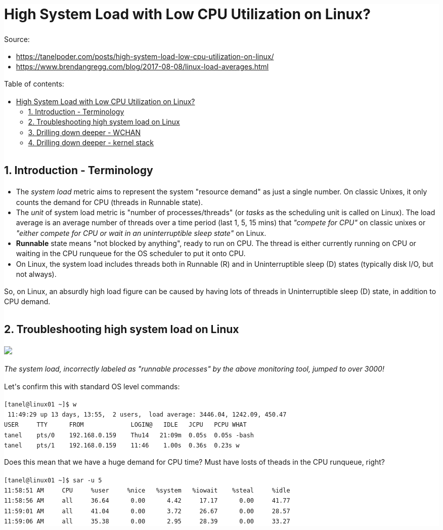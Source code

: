 # High System Load with Low CPU Utilization on Linux?

Source:

- <https://tanelpoder.com/posts/high-system-load-low-cpu-utilization-on-linux/>
- <https://www.brendangregg.com/blog/2017-08-08/linux-load-averages.html>

Table of contents:

- [High System Load with Low CPU Utilization on Linux?](#high-system-load-with-low-cpu-utilization-on-linux)
  - [1. Introduction - Terminology](#1-introduction---terminology)
  - [2. Troubleshooting high system load on Linux](#2-troubleshooting-high-system-load-on-linux)
  - [3. Drilling down deeper - WCHAN](#3-drilling-down-deeper---wchan)
  - [4. Drilling down deeper - kernel stack](#4-drilling-down-deeper---kernel-stack)

## 1. Introduction - Terminology

- The _system load_ metric aims to represent the system "resource demand" as just a single number. On classic Unixes, it only counts the demand for CPU (threads in Runnable state).
- The _unit_ of system load metric is "number of processes/threads" (or _tasks_ as the scheduling unit is called on Linux). The load average is an average number of threads over a time period (last 1, 5, 15 mins) that _"compete for CPU"_ on classic unixes or _"either compete for CPU or wait in an uninterruptible sleep state"_ on Linux.
- **Runnable** state means "not blocked by anything", ready to run on CPU. The thread is either currently running on CPU or waiting in the CPU runqueue for the OS scheduler to put it onto CPU.
- On Linux, the system load includes threads both in Runnable (R) and in Uninterruptible sleep (D) states (typically disk I/O, but not always).

So, on Linux, an absurdly high load figure can be caused by having lots of threads in Uninterruptible sleep (D) state, in addition to CPU demand.

## 2. Troubleshooting high system load on Linux

![](https://tanelpoder.com/files/images/linux-load.png)

_The system load, incorrectly labeled as "runnable processes" by the above monitoring tool, jumped to over 3000!_

Let's confirm this with standard OS level commands:

```shell
[tanel@linux01 ~]$ w
 11:49:29 up 13 days, 13:55,  2 users,  load average: 3446.04, 1242.09, 450.47
USER     TTY      FROM             LOGIN@   IDLE   JCPU   PCPU WHAT
tanel    pts/0    192.168.0.159    Thu14   21:09m  0.05s  0.05s -bash
tanel    pts/1    192.168.0.159    11:46    1.00s  0.36s  0.23s w
```

Does this mean that we have a huge demand for CPU time? Must have losts of theads in the CPU runqueue, right?

```shell
[tanel@linux01 ~]$ sar -u 5
11:58:51 AM     CPU     %user     %nice   %system   %iowait    %steal     %idle
11:58:56 AM     all     36.64      0.00      4.42     17.17      0.00     41.77
11:59:01 AM     all     41.04      0.00      3.72     26.67      0.00     28.57
11:59:06 AM     all     35.38      0.00      2.95     28.39      0.00     33.27
```

